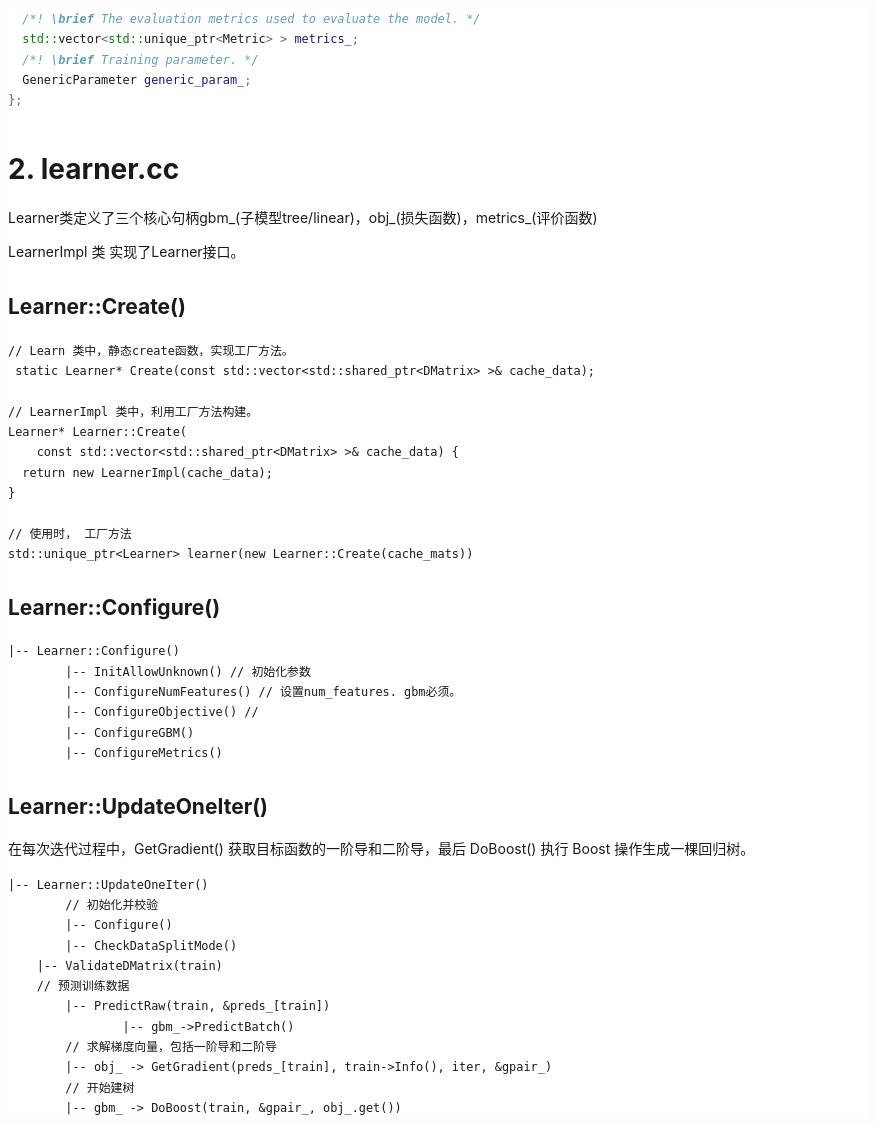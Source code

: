 ```c++
  /*! \brief The evaluation metrics used to evaluate the model. */
  std::vector<std::unique_ptr<Metric> > metrics_;
  /*! \brief Training parameter. */
  GenericParameter generic_param_;
};

```

# 2.  learner.cc

Learner类定义了三个核心句柄gbm_(子模型tree/linear)，obj_(损失函数)，metrics_(评价函数)

LearnerImpl 类 实现了Learner接口。

## Learner::Create()

```
// Learn 类中，静态create函数，实现工厂方法。
 static Learner* Create(const std::vector<std::shared_ptr<DMatrix> >& cache_data);

// LearnerImpl 类中，利用工厂方法构建。
Learner* Learner::Create(
    const std::vector<std::shared_ptr<DMatrix> >& cache_data) {
  return new LearnerImpl(cache_data);
}

// 使用时， 工厂方法
std::unique_ptr<Learner> learner(new Learner::Create(cache_mats))
```

## Learner::Configure()

```
|-- Learner::Configure()
		|-- InitAllowUnknown() // 初始化参数
		|-- ConfigureNumFeatures() // 设置num_features. gbm必须。
		|-- ConfigureObjective() // 
		|-- ConfigureGBM()
		|-- ConfigureMetrics()
```

## Learner::UpdateOneIter()

在每次迭代过程中，GetGradient() 获取目标函数的一阶导和二阶导，最后 DoBoost() 执行 Boost 操作生成一棵回归树。

```
|-- Learner::UpdateOneIter()
		// 初始化并校验
		|-- Configure()
		|-- CheckDataSplitMode()
    |-- ValidateDMatrix(train)
    // 预测训练数据
		|-- PredictRaw(train, &preds_[train])
				|-- gbm_->PredictBatch()
		// 求解梯度向量，包括一阶导和二阶导
		|-- obj_ -> GetGradient(preds_[train], train->Info(), iter, &gpair_)
		// 开始建树
		|-- gbm_ -> DoBoost(train, &gpair_, obj_.get())
```
